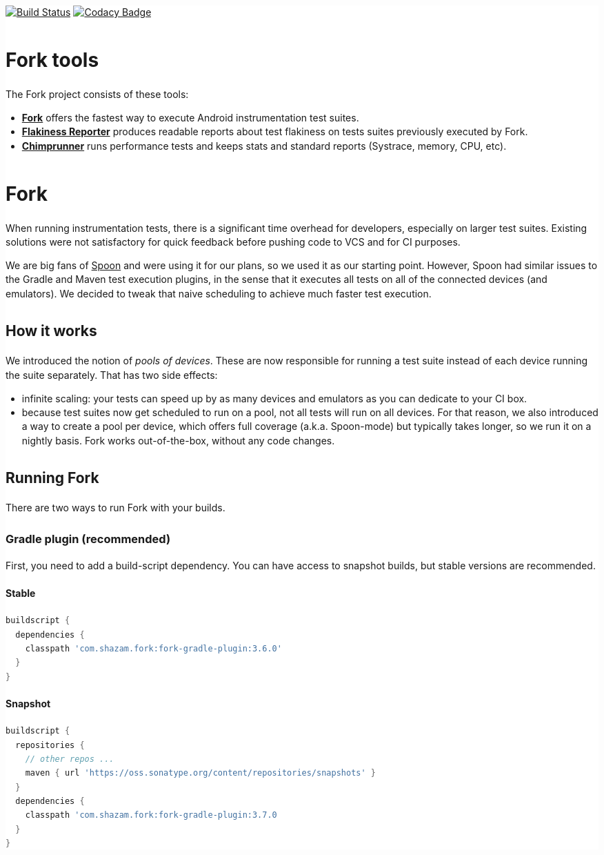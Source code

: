 [![Build Status](https://travis-ci.org/shazam/fork.svg?branch=master)](https://travis-ci.org/shazam/fork)  [![Codacy Badge](https://api.codacy.com/project/badge/Grade/848eae2d11bc422caec3ac215557f38c)](https://www.codacy.com/app/i-giannakakis/fork?utm_source=github.com&amp;utm_medium=referral&amp;utm_content=shazam/fork&amp;utm_campaign=Badge_Grade)

Fork tools
==========
The Fork project consists of these tools:

* [**Fork**](#fork) offers the fastest way to execute Android instrumentation test suites.
* [**Flakiness Reporter**](#flakiness-reporter) produces readable reports about test flakiness on tests suites previously executed by Fork.
* [**Chimprunner**](#chimprunner) runs performance tests and keeps stats and standard reports (Systrace, memory, CPU, etc).

# Fork
When running instrumentation tests, there is a significant time overhead for developers, especially on larger test suites. Existing solutions were not satisfactory for quick feedback before pushing code to VCS and for CI purposes.

We are big fans of [Spoon][1] and were using it for our plans, so we used it as our starting point. However, Spoon had similar issues to the Gradle and Maven test execution plugins, in the sense that it executes all tests on all of the connected devices (and emulators). We decided to tweak that naive scheduling to achieve much faster test execution.


## How it works
We introduced the notion of *pools of devices*. These are now responsible for running a test suite instead of each device running the suite separately. That has two side effects: 
* infinite scaling: your tests can speed up by as many devices and emulators as you can dedicate to your CI box. 
* because test suites now get scheduled to run on a pool, not all tests will run on all devices. For that reason, we also introduced a way to create a pool per device, which offers full coverage (a.k.a. Spoon-mode) but typically takes longer, so we run it on a nightly basis.
Fork works out-of-the-box, without any code changes.


## Running Fork
There are two ways to run Fork with your builds.

### Gradle plugin (recommended)
First, you need to add a build-script dependency. You can have access to snapshot builds, but stable versions are recommended.
#### Stable
```gradle
buildscript {
  dependencies {
    classpath 'com.shazam.fork:fork-gradle-plugin:3.6.0'
  }
}
```
#### Snapshot
```gradle
buildscript {
  repositories {
    // other repos ...
    maven { url 'https://oss.sonatype.org/content/repositories/snapshots' }
  }
  dependencies {
    classpath 'com.shazam.fork:fork-gradle-plugin:3.7.0
  }
}
```


 [1]: https://github.com/square/spoon
 [2]: https://wiki.jenkins-ci.org/display/JENKINS/HTML+Publisher+Plugin